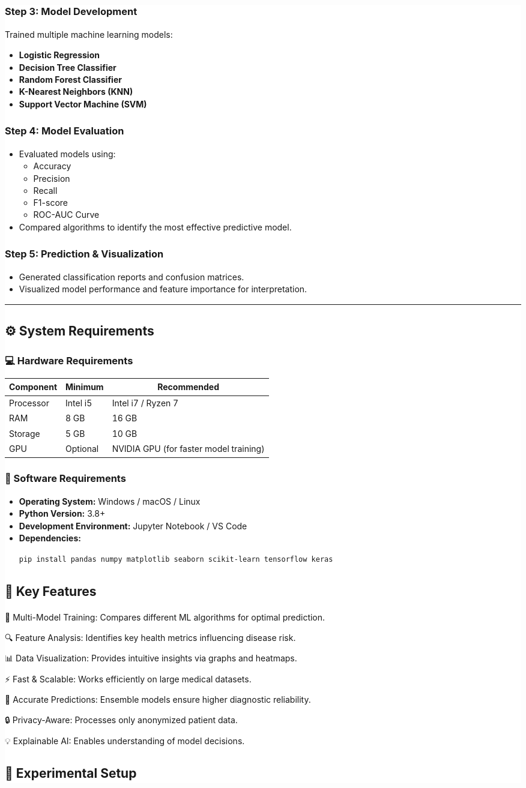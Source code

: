 ### Step 3: Model Development
Trained multiple machine learning models:
- **Logistic Regression**
- **Decision Tree Classifier**
- **Random Forest Classifier**
- **K-Nearest Neighbors (KNN)**
- **Support Vector Machine (SVM)**

### Step 4: Model Evaluation
- Evaluated models using:
  - Accuracy
  - Precision
  - Recall
  - F1-score
  - ROC-AUC Curve
- Compared algorithms to identify the most effective predictive model.

### Step 5: Prediction & Visualization
- Generated classification reports and confusion matrices.
- Visualized model performance and feature importance for interpretation.

---

## ⚙️ System Requirements

### 💻 Hardware Requirements
| Component | Minimum | Recommended |
|------------|----------|-------------|
| Processor | Intel i5 | Intel i7 / Ryzen 7 |
| RAM | 8 GB | 16 GB |
| Storage | 5 GB | 10 GB |
| GPU | Optional | NVIDIA GPU (for faster model training) |

### 💽 Software Requirements
- **Operating System:** Windows / macOS / Linux  
- **Python Version:** 3.8+  
- **Development Environment:** Jupyter Notebook / VS Code  
- **Dependencies:**
  ```bash
  pip install pandas numpy matplotlib seaborn scikit-learn tensorflow keras

## 🌟 Key Features

🧩 Multi-Model Training: Compares different ML algorithms for optimal prediction.

🔍 Feature Analysis: Identifies key health metrics influencing disease risk.

📊 Data Visualization: Provides intuitive insights via graphs and heatmaps.

⚡ Fast & Scalable: Works efficiently on large medical datasets.

🧠 Accurate Predictions: Ensemble models ensure higher diagnostic reliability.

🔒 Privacy-Aware: Processes only anonymized patient data.

💡 Explainable AI: Enables understanding of model decisions.

## 🧪 Experimental Setup

  ```